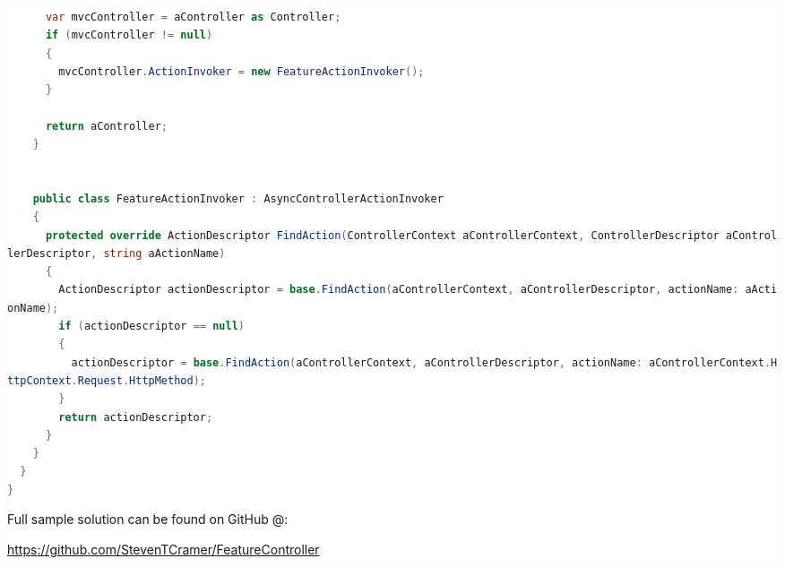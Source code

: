 ```csharp
      var mvcController = aController as Controller;
      if (mvcController != null)
      {
        mvcController.ActionInvoker = new FeatureActionInvoker();
      }

      return aController;
    }


    public class FeatureActionInvoker : AsyncControllerActionInvoker
    {
      protected override ActionDescriptor FindAction(ControllerContext aControllerContext, ControllerDescriptor aControllerDescriptor, string aActionName)
      {
        ActionDescriptor actionDescriptor = base.FindAction(aControllerContext, aControllerDescriptor, actionName: aActionName);
        if (actionDescriptor == null)
        {
          actionDescriptor = base.FindAction(aControllerContext, aControllerDescriptor, actionName: aControllerContext.HttpContext.Request.HttpMethod);
        }
        return actionDescriptor;
      }
    }
  }
}
```

Full sample solution can be found on GitHub @:

https://github.com/StevenTCramer/FeatureController
